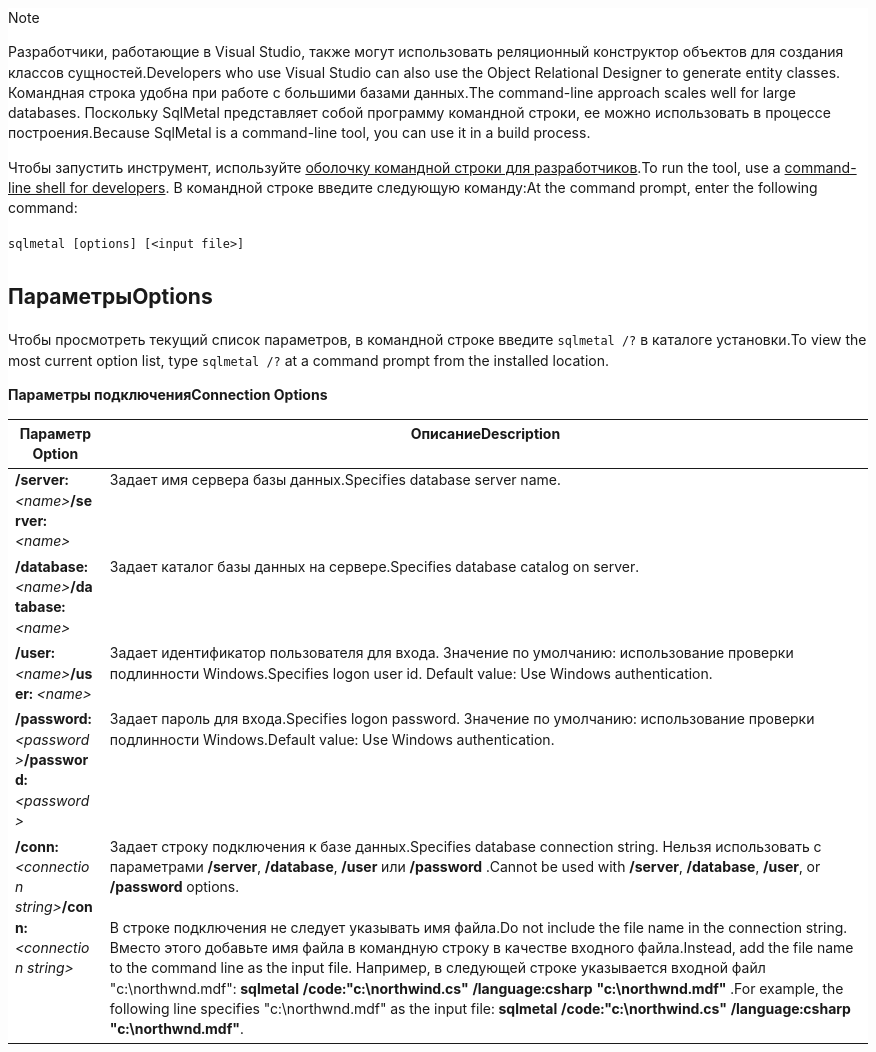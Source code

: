 > [!NOTE]
> <span data-ttu-id="39d6a-113">Разработчики, работающие в Visual Studio, также могут использовать реляционный конструктор объектов для создания классов сущностей.</span><span class="sxs-lookup"><span data-stu-id="39d6a-113">Developers who use Visual Studio can also use the Object Relational Designer to generate entity classes.</span></span> <span data-ttu-id="39d6a-114">Командная строка удобна при работе с большими базами данных.</span><span class="sxs-lookup"><span data-stu-id="39d6a-114">The command-line approach scales well for large databases.</span></span> <span data-ttu-id="39d6a-115">Поскольку SqlMetal представляет собой программу командной строки, ее можно использовать в процессе построения.</span><span class="sxs-lookup"><span data-stu-id="39d6a-115">Because SqlMetal is a command-line tool, you can use it in a build process.</span></span>  
  
<span data-ttu-id="39d6a-116">Чтобы запустить инструмент, используйте [оболочку командной строки для разработчиков](/visualstudio/ide/reference/command-prompt-powershell).</span><span class="sxs-lookup"><span data-stu-id="39d6a-116">To run the tool, use a [command-line shell for developers](/visualstudio/ide/reference/command-prompt-powershell).</span></span> <span data-ttu-id="39d6a-117">В командной строке введите следующую команду:</span><span class="sxs-lookup"><span data-stu-id="39d6a-117">At the command prompt, enter the following command:</span></span>

```console  
sqlmetal [options] [<input file>]  
```  
  
## <a name="options"></a><span data-ttu-id="39d6a-118">Параметры</span><span class="sxs-lookup"><span data-stu-id="39d6a-118">Options</span></span>  

 <span data-ttu-id="39d6a-119">Чтобы просмотреть текущий список параметров, в командной строке введите `sqlmetal /?` в каталоге установки.</span><span class="sxs-lookup"><span data-stu-id="39d6a-119">To view the most current option list, type `sqlmetal /?` at a command prompt from the installed location.</span></span>  
  
 <span data-ttu-id="39d6a-120">**Параметры подключения**</span><span class="sxs-lookup"><span data-stu-id="39d6a-120">**Connection Options**</span></span>  
  
|<span data-ttu-id="39d6a-121">Параметр</span><span class="sxs-lookup"><span data-stu-id="39d6a-121">Option</span></span>|<span data-ttu-id="39d6a-122">Описание</span><span class="sxs-lookup"><span data-stu-id="39d6a-122">Description</span></span>|  
|------------|-----------------|  
|<span data-ttu-id="39d6a-123">**/server:** *\<name>*</span><span class="sxs-lookup"><span data-stu-id="39d6a-123">**/server:** *\<name>*</span></span>|<span data-ttu-id="39d6a-124">Задает имя сервера базы данных.</span><span class="sxs-lookup"><span data-stu-id="39d6a-124">Specifies database server name.</span></span>|  
|<span data-ttu-id="39d6a-125">**/database:** *\<name>*</span><span class="sxs-lookup"><span data-stu-id="39d6a-125">**/database:** *\<name>*</span></span>|<span data-ttu-id="39d6a-126">Задает каталог базы данных на сервере.</span><span class="sxs-lookup"><span data-stu-id="39d6a-126">Specifies database catalog on server.</span></span>|  
|<span data-ttu-id="39d6a-127">**/user:** *\<name>*</span><span class="sxs-lookup"><span data-stu-id="39d6a-127">**/user:** *\<name>*</span></span>|<span data-ttu-id="39d6a-128">Задает идентификатор пользователя для входа. Значение по умолчанию: использование проверки подлинности Windows.</span><span class="sxs-lookup"><span data-stu-id="39d6a-128">Specifies logon user id. Default value: Use Windows authentication.</span></span>|  
|<span data-ttu-id="39d6a-129">**/password:** *\<password>*</span><span class="sxs-lookup"><span data-stu-id="39d6a-129">**/password:** *\<password>*</span></span>|<span data-ttu-id="39d6a-130">Задает пароль для входа.</span><span class="sxs-lookup"><span data-stu-id="39d6a-130">Specifies logon password.</span></span> <span data-ttu-id="39d6a-131">Значение по умолчанию: использование проверки подлинности Windows.</span><span class="sxs-lookup"><span data-stu-id="39d6a-131">Default value: Use Windows authentication.</span></span>|  
|<span data-ttu-id="39d6a-132">**/conn:** *\<connection string>*</span><span class="sxs-lookup"><span data-stu-id="39d6a-132">**/conn:** *\<connection string>*</span></span>|<span data-ttu-id="39d6a-133">Задает строку подключения к базе данных.</span><span class="sxs-lookup"><span data-stu-id="39d6a-133">Specifies database connection string.</span></span> <span data-ttu-id="39d6a-134">Нельзя использовать с параметрами **/server**, **/database**, **/user** или **/password** .</span><span class="sxs-lookup"><span data-stu-id="39d6a-134">Cannot be used with **/server**, **/database**, **/user**, or **/password** options.</span></span><br /><br /> <span data-ttu-id="39d6a-135">В строке подключения не следует указывать имя файла.</span><span class="sxs-lookup"><span data-stu-id="39d6a-135">Do not include the file name in the connection string.</span></span> <span data-ttu-id="39d6a-136">Вместо этого добавьте имя файла в командную строку в качестве входного файла.</span><span class="sxs-lookup"><span data-stu-id="39d6a-136">Instead, add the file name to the command line as the input file.</span></span> <span data-ttu-id="39d6a-137">Например, в следующей строке указывается входной файл "c:\northwnd.mdf": **sqlmetal /code:"c:\northwind.cs" /language:csharp "c:\northwnd.mdf"** .</span><span class="sxs-lookup"><span data-stu-id="39d6a-137">For example, the following line specifies "c:\northwnd.mdf" as the input file: **sqlmetal /code:"c:\northwind.cs" /language:csharp "c:\northwnd.mdf"**.</span></span>|  